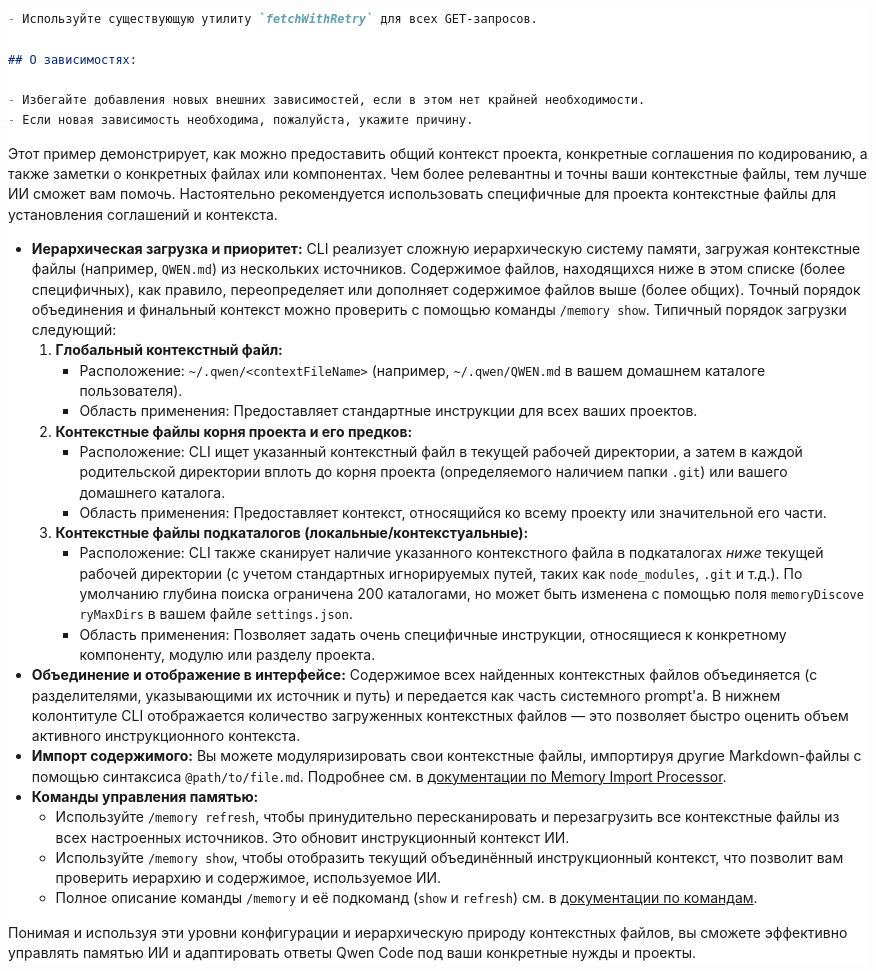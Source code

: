 ```markdown
- Используйте существующую утилиту `fetchWithRetry` для всех GET-запросов.

## О зависимостях:

- Избегайте добавления новых внешних зависимостей, если в этом нет крайней необходимости.
- Если новая зависимость необходима, пожалуйста, укажите причину.
```

Этот пример демонстрирует, как можно предоставить общий контекст проекта, конкретные соглашения по кодированию, а также заметки о конкретных файлах или компонентах. Чем более релевантны и точны ваши контекстные файлы, тем лучше ИИ сможет вам помочь. Настоятельно рекомендуется использовать специфичные для проекта контекстные файлы для установления соглашений и контекста.

- **Иерархическая загрузка и приоритет:** CLI реализует сложную иерархическую систему памяти, загружая контекстные файлы (например, `QWEN.md`) из нескольких источников. Содержимое файлов, находящихся ниже в этом списке (более специфичных), как правило, переопределяет или дополняет содержимое файлов выше (более общих). Точный порядок объединения и финальный контекст можно проверить с помощью команды `/memory show`. Типичный порядок загрузки следующий:
  1.  **Глобальный контекстный файл:**
      - Расположение: `~/.qwen/<contextFileName>` (например, `~/.qwen/QWEN.md` в вашем домашнем каталоге пользователя).
      - Область применения: Предоставляет стандартные инструкции для всех ваших проектов.
  2.  **Контекстные файлы корня проекта и его предков:**
      - Расположение: CLI ищет указанный контекстный файл в текущей рабочей директории, а затем в каждой родительской директории вплоть до корня проекта (определяемого наличием папки `.git`) или вашего домашнего каталога.
      - Область применения: Предоставляет контекст, относящийся ко всему проекту или значительной его части.
  3.  **Контекстные файлы подкаталогов (локальные/контекстуальные):**
      - Расположение: CLI также сканирует наличие указанного контекстного файла в подкаталогах _ниже_ текущей рабочей директории (с учетом стандартных игнорируемых путей, таких как `node_modules`, `.git` и т.д.). По умолчанию глубина поиска ограничена 200 каталогами, но может быть изменена с помощью поля `memoryDiscoveryMaxDirs` в вашем файле `settings.json`.
      - Область применения: Позволяет задать очень специфичные инструкции, относящиеся к конкретному компоненту, модулю или разделу проекта.
- **Объединение и отображение в интерфейсе:** Содержимое всех найденных контекстных файлов объединяется (с разделителями, указывающими их источник и путь) и передается как часть системного prompt'а. В нижнем колонтитуле CLI отображается количество загруженных контекстных файлов — это позволяет быстро оценить объем активного инструкционного контекста.
- **Импорт содержимого:** Вы можете модуляризировать свои контекстные файлы, импортируя другие Markdown-файлы с помощью синтаксиса `@path/to/file.md`. Подробнее см. в [документации по Memory Import Processor](../core/memport.md).
- **Команды управления памятью:**
  - Используйте `/memory refresh`, чтобы принудительно пересканировать и перезагрузить все контекстные файлы из всех настроенных источников. Это обновит инструкционный контекст ИИ.
  - Используйте `/memory show`, чтобы отобразить текущий объединённый инструкционный контекст, что позволит вам проверить иерархию и содержимое, используемое ИИ.
  - Полное описание команды `/memory` и её подкоманд (`show` и `refresh`) см. в [документации по командам](./commands.md#memory).

Понимая и используя эти уровни конфигурации и иерархическую природу контекстных файлов, вы сможете эффективно управлять памятью ИИ и адаптировать ответы Qwen Code под ваши конкретные нужды и проекты.
